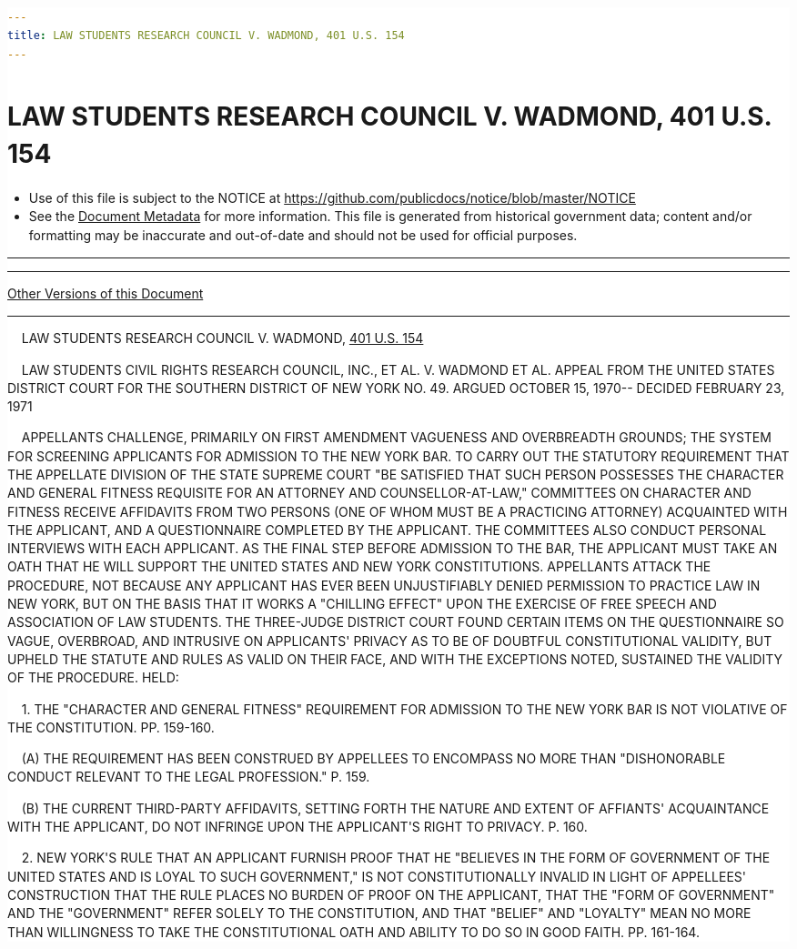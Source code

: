 ```yaml
---
title: LAW STUDENTS RESEARCH COUNCIL V. WADMOND, 401 U.S. 154
---
```


# LAW STUDENTS RESEARCH COUNCIL V. WADMOND, 401 U.S. 154

* Use of this file is subject to the NOTICE at https://github.com/publicdocs/notice/blob/master/NOTICE
* See the [Document Metadata](../../../index.md) for more information.
  This file is generated from historical government data; content and/or formatting may be inaccurate and out-of-date and should not be used for official purposes.

----------
----------

[Other Versions of this Document](https://publicdocs.github.io/go/links?ns=uslm-x&ref=%2Fus%2Fcourts%2Fscotus%2FusReporter%2F401%2F154)

----------

    LAW STUDENTS RESEARCH COUNCIL V. WADMOND, [401 U.S. 154][/us/courts/scotus/usReporter/401/154]

    LAW STUDENTS CIVIL RIGHTS RESEARCH COUNCIL, INC., ET AL. V. WADMOND ET AL. APPEAL FROM THE UNITED STATES DISTRICT COURT FOR THE SOUTHERN DISTRICT OF NEW YORK NO. 49.  ARGUED OCTOBER 15, 1970-- DECIDED FEBRUARY 23, 1971

    APPELLANTS CHALLENGE, PRIMARILY ON FIRST AMENDMENT VAGUENESS AND OVERBREADTH GROUNDS; THE SYSTEM FOR SCREENING APPLICANTS FOR ADMISSION TO THE NEW YORK BAR.  TO CARRY OUT THE STATUTORY REQUIREMENT THAT THE APPELLATE DIVISION OF THE STATE SUPREME COURT "BE SATISFIED THAT SUCH PERSON POSSESSES THE CHARACTER AND GENERAL FITNESS REQUISITE FOR AN ATTORNEY AND COUNSELLOR-AT-LAW," COMMITTEES ON CHARACTER AND FITNESS RECEIVE AFFIDAVITS FROM TWO PERSONS (ONE OF WHOM MUST BE A PRACTICING ATTORNEY) ACQUAINTED WITH THE APPLICANT, AND A QUESTIONNAIRE COMPLETED BY THE APPLICANT.  THE COMMITTEES ALSO CONDUCT PERSONAL INTERVIEWS WITH EACH APPLICANT.  AS THE FINAL STEP BEFORE ADMISSION TO THE BAR, THE APPLICANT MUST TAKE AN OATH THAT HE WILL SUPPORT THE UNITED STATES AND NEW YORK CONSTITUTIONS.  APPELLANTS ATTACK THE PROCEDURE, NOT BECAUSE ANY APPLICANT HAS EVER BEEN UNJUSTIFIABLY DENIED PERMISSION TO PRACTICE LAW IN NEW YORK, BUT ON THE BASIS THAT IT WORKS A "CHILLING EFFECT" UPON THE EXERCISE OF FREE SPEECH AND ASSOCIATION OF LAW STUDENTS.  THE THREE-JUDGE DISTRICT COURT FOUND CERTAIN ITEMS ON THE QUESTIONNAIRE SO VAGUE, OVERBROAD, AND INTRUSIVE ON APPLICANTS' PRIVACY AS TO BE OF DOUBTFUL CONSTITUTIONAL VALIDITY, BUT UPHELD THE STATUTE AND RULES AS VALID ON THEIR FACE, AND WITH THE EXCEPTIONS NOTED, SUSTAINED THE VALIDITY OF THE PROCEDURE.  HELD:

    1.  THE "CHARACTER AND GENERAL FITNESS" REQUIREMENT FOR ADMISSION TO THE NEW YORK BAR IS NOT VIOLATIVE OF THE CONSTITUTION.  PP. 159-160.

    (A) THE REQUIREMENT HAS BEEN CONSTRUED BY APPELLEES TO ENCOMPASS NO MORE THAN "DISHONORABLE CONDUCT RELEVANT TO THE LEGAL PROFESSION."  P. 159.

    (B) THE CURRENT THIRD-PARTY AFFIDAVITS, SETTING FORTH THE NATURE AND EXTENT OF AFFIANTS' ACQUAINTANCE WITH THE APPLICANT, DO NOT INFRINGE UPON THE APPLICANT'S RIGHT TO PRIVACY.  P. 160.

    2.  NEW YORK'S RULE THAT AN APPLICANT FURNISH PROOF THAT HE "BELIEVES IN THE FORM OF GOVERNMENT OF THE UNITED STATES AND IS LOYAL TO SUCH GOVERNMENT," IS NOT CONSTITUTIONALLY INVALID IN LIGHT OF APPELLEES' CONSTRUCTION THAT THE RULE PLACES NO BURDEN OF PROOF ON THE APPLICANT, THAT THE "FORM OF GOVERNMENT" AND THE "GOVERNMENT" REFER SOLELY TO THE CONSTITUTION, AND THAT "BELIEF" AND "LOYALTY" MEAN NO MORE THAN WILLINGNESS TO TAKE THE CONSTITUTIONAL OATH AND ABILITY TO DO SO IN GOOD FAITH.  PP. 161-164.


[/us/courts/scotus/usReporter/401/154]: https://publicdocs.github.io/go/links?ns=uslm-x&ref=%2Fus%2Fcourts%2Fscotus%2FusReporter%2F401%2F154
[/us/courts/scotus/usReporter/396/999]: https://publicdocs.github.io/go/links?ns=uslm-x&ref=%2Fus%2Fcourts%2Fscotus%2FusReporter%2F396%2F999
[/us/courts/scotus/usReporter/366/36]: https://publicdocs.github.io/go/links?ns=uslm-x&ref=%2Fus%2Fcourts%2Fscotus%2FusReporter%2F366%2F36
[/us/courts/scotus/usReporter/353/232]: https://publicdocs.github.io/go/links?ns=uslm-x&ref=%2Fus%2Fcourts%2Fscotus%2FusReporter%2F353%2F232
[/us/courts/scotus/usReporter/390/36]: https://publicdocs.github.io/go/links?ns=uslm-x&ref=%2Fus%2Fcourts%2Fscotus%2FusReporter%2F390%2F36
[/us/courts/scotus/usReporter/390/744]: https://publicdocs.github.io/go/links?ns=uslm-x&ref=%2Fus%2Fcourts%2Fscotus%2FusReporter%2F390%2F744
[/us/courts/scotus/usReporter/397/317]: https://publicdocs.github.io/go/links?ns=uslm-x&ref=%2Fus%2Fcourts%2Fscotus%2FusReporter%2F397%2F317
[/us/courts/scotus/usReporter/357/513]: https://publicdocs.github.io/go/links?ns=uslm-x&ref=%2Fus%2Fcourts%2Fscotus%2FusReporter%2F357%2F513
[/us/courts/scotus/usReporter/377/360]: https://publicdocs.github.io/go/links?ns=uslm-x&ref=%2Fus%2Fcourts%2Fscotus%2FusReporter%2F377%2F360
[/us/courts/scotus/usReporter/360/109]: https://publicdocs.github.io/go/links?ns=uslm-x&ref=%2Fus%2Fcourts%2Fscotus%2FusReporter%2F360%2F109
[/us/courts/scotus/usReporter/357/399]: https://publicdocs.github.io/go/links?ns=uslm-x&ref=%2Fus%2Fcourts%2Fscotus%2FusReporter%2F357%2F399
[/us/courts/scotus/usReporter/354/234]: https://publicdocs.github.io/go/links?ns=uslm-x&ref=%2Fus%2Fcourts%2Fscotus%2FusReporter%2F354%2F234